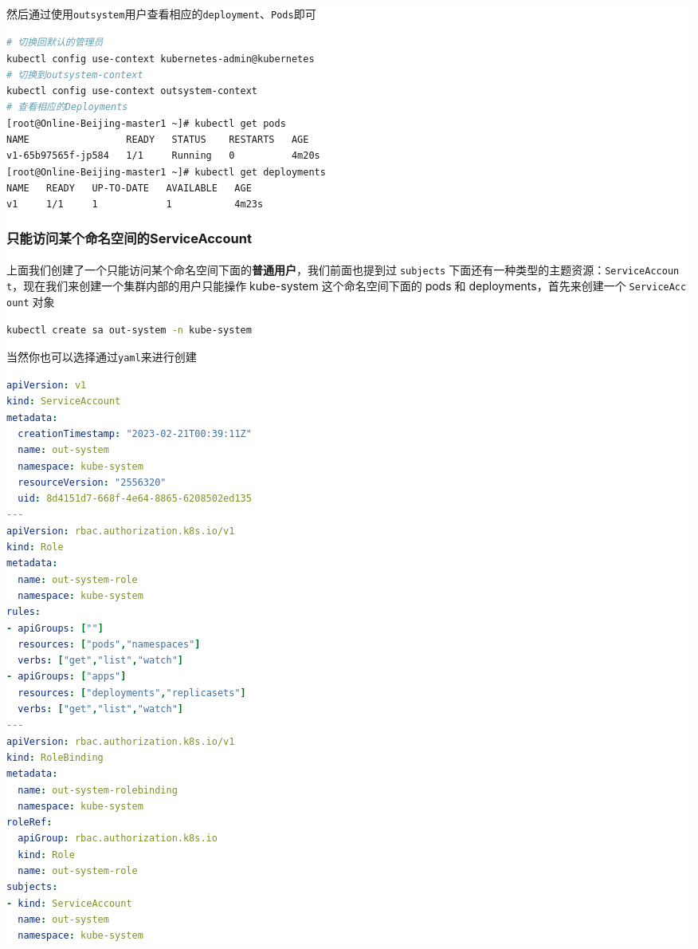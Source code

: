 然后通过使用`outsystem`用户查看相应的`deployment`、`Pods`即可

```bash
# 切换回默认的管理员
kubectl config use-context kubernetes-admin@kubernetes
# 切换到outsystem-context
kubectl config use-context outsystem-context
# 查看相应的Deployments
[root@Online-Beijing-master1 ~]# kubectl get pods
NAME                 READY   STATUS    RESTARTS   AGE
v1-65b97565f-jp584   1/1     Running   0          4m20s
[root@Online-Beijing-master1 ~]# kubectl get deployments
NAME   READY   UP-TO-DATE   AVAILABLE   AGE
v1     1/1     1            1           4m23s
```

### 只能访问某个命名空间的ServiceAccount

上面我们创建了一个只能访问某个命名空间下面的**普通用户**，我们前面也提到过 `subjects` 下面还有一种类型的主题资源：`ServiceAccount`，现在我们来创建一个集群内部的用户只能操作 kube-system 这个命名空间下面的 pods 和 deployments，首先来创建一个 `ServiceAccount` 对象

```bash
kubectl create sa out-system -n kube-system
```

当然你也可以选择通过`yaml`来进行创建

```yaml
apiVersion: v1
kind: ServiceAccount
metadata:
  creationTimestamp: "2023-02-21T00:39:11Z"
  name: out-system
  namespace: kube-system
  resourceVersion: "2556320"
  uid: 8d4151d7-668f-4e64-8865-6208502ed135
---
apiVersion: rbac.authorization.k8s.io/v1
kind: Role
metadata:
  name: out-system-role
  namespace: kube-system
rules:
- apiGroups: [""]
  resources: ["pods","namespaces"]
  verbs: ["get","list","watch"]
- apiGroups: ["apps"]
  resources: ["deployments","replicasets"]
  verbs: ["get","list","watch"]
---
apiVersion: rbac.authorization.k8s.io/v1
kind: RoleBinding
metadata:
  name: out-system-rolebinding
  namespace: kube-system
roleRef: 
  apiGroup: rbac.authorization.k8s.io
  kind: Role
  name: out-system-role
subjects:
- kind: ServiceAccount
  name: out-system
  namespace: kube-system
```
